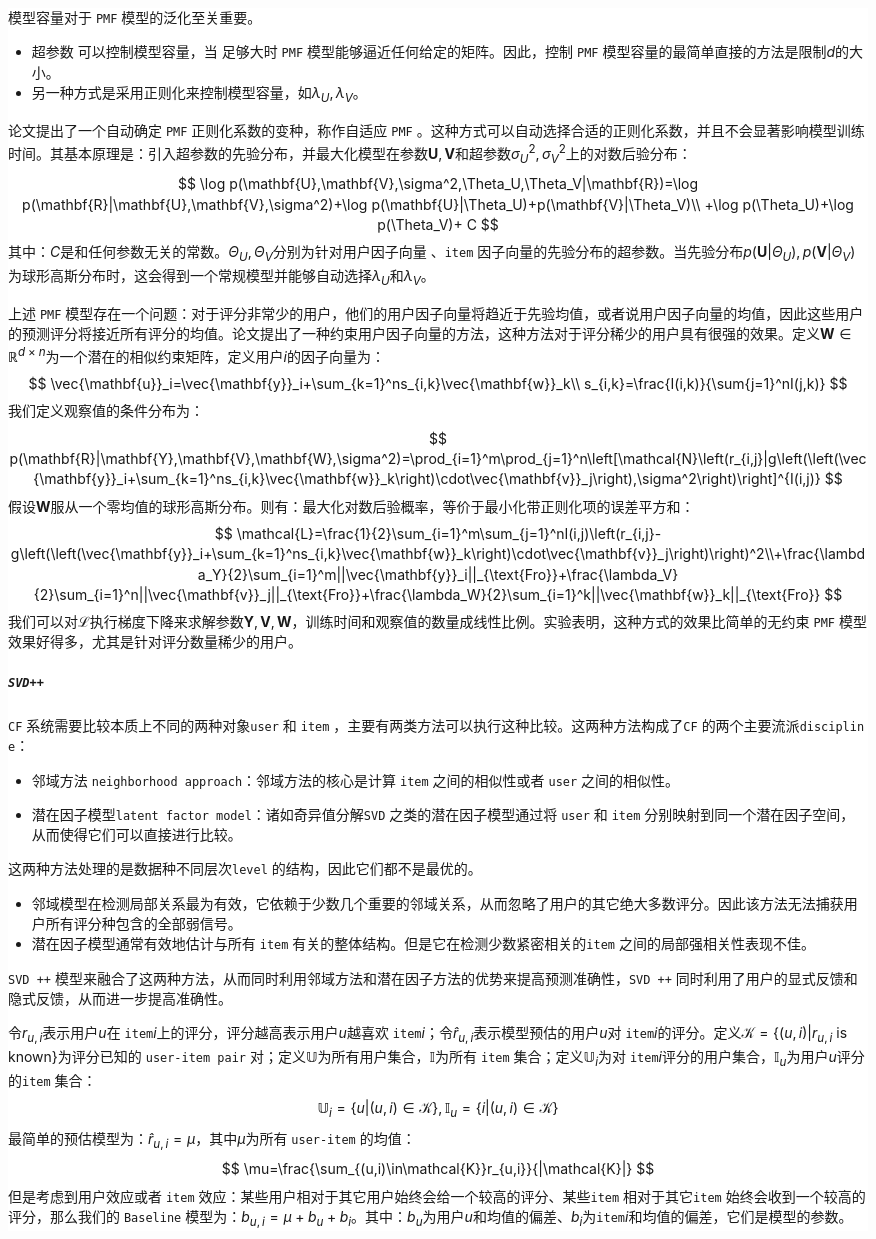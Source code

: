 模型容量对于 `PMF` 模型的泛化至关重要。

- 超参数 可以控制模型容量，当 足够大时 `PMF` 模型能够逼近任何给定的矩阵。因此，控制 `PMF` 模型容量的最简单直接的方法是限制$d$的大小。
- 另一种方式是采用正则化来控制模型容量，如$\lambda_U,\lambda_V$。

论文提出了一个自动确定 `PMF` 正则化系数的变种，称作自适应 `PMF` 。这种方式可以自动选择合适的正则化系数，并且不会显著影响模型训练时间。其基本原理是：引入超参数的先验分布，并最大化模型在参数$\mathbf{U},\mathbf{V}$和超参数$\sigma_U^2,\sigma_V^2$上的对数后验分布：
$$
\log p(\mathbf{U},\mathbf{V},\sigma^2,\Theta_U,\Theta_V|\mathbf{R})=\log p(\mathbf{R}|\mathbf{U},\mathbf{V},\sigma^2)+\log p(\mathbf{U}|\Theta_U)+p(\mathbf{V}|\Theta_V)\\
+\log p(\Theta_U)+\log p(\Theta_V)+ C
$$
其中：$C$是和任何参数无关的常数。$\Theta_U,\Theta_V$分别为针对用户因子向量 、`item` 因子向量的先验分布的超参数。当先验分布$p(\mathbf{U}|\Theta_U),p(\mathbf{V}|\Theta_V)$为球形高斯分布时，这会得到一个常规模型并能够自动选择$\lambda_U$和$\lambda_V$。

上述 `PMF` 模型存在一个问题：对于评分非常少的用户，他们的用户因子向量将趋近于先验均值，或者说用户因子向量的均值，因此这些用户的预测评分将接近所有评分的均值。论文提出了一种约束用户因子向量的方法，这种方法对于评分稀少的用户具有很强的效果。定义$\mathbf{W}\in\mathbb{R}^{d\times n}$为一个潜在的相似约束矩阵，定义用户$i$的因子向量为：
$$
\vec{\mathbf{u}}_i=\vec{\mathbf{y}}_i+\sum_{k=1}^ns_{i,k}\vec{\mathbf{w}}_k\\
s_{i,k}=\frac{I(i,k)}{\sum{j=1}^nI(j,k)}
$$
我们定义观察值的条件分布为：
$$
p(\mathbf{R}|\mathbf{Y},\mathbf{V},\mathbf{W},\sigma^2)=\prod_{i=1}^m\prod_{j=1}^n\left[\mathcal{N}\left(r_{i,j}|g\left(\left(\vec{\mathbf{y}}_i+\sum_{k=1}^ns_{i,k}\vec{\mathbf{w}}_k\right)\cdot\vec{\mathbf{v}}_j\right),\sigma^2\right)\right]^{I(i,j)}
$$
假设$\mathbf{W}$服从一个零均值的球形高斯分布。则有：最大化对数后验概率，等价于最小化带正则化项的误差平方和：
$$
\mathcal{L}=\frac{1}{2}\sum_{i=1}^m\sum_{j=1}^nI(i,j)\left(r_{i,j}-g\left(\left(\vec{\mathbf{y}}_i+\sum_{k=1}^ns_{i,k}\vec{\mathbf{w}}_k\right)\cdot\vec{\mathbf{v}}_j\right)\right)^2\\+\frac{\lambda_Y}{2}\sum_{i=1}^m||\vec{\mathbf{y}}_i||_{\text{Fro}}+\frac{\lambda_V}{2}\sum_{i=1}^n||\vec{\mathbf{v}}_j||_{\text{Fro}}+\frac{\lambda_W}{2}\sum_{i=1}^k||\vec{\mathbf{w}}_k||_{\text{Fro}}
$$
我们可以对$\mathcal{L}$执行梯度下降来求解参数$\mathbf{Y},\mathbf{V},\mathbf{W}$，训练时间和观察值的数量成线性比例。实验表明，这种方式的效果比简单的无约束 `PMF` 模型效果好得多，尤其是针对评分数量稀少的用户。

##### `SVD++`

`CF` 系统需要比较本质上不同的两种对象`user` 和 `item` ，主要有两类方法可以执行这种比较。这两种方法构成了`CF` 的两个主要流派`discipline`：

- 邻域方法 `neighborhood approach`：邻域方法的核心是计算 `item` 之间的相似性或者 `user` 之间的相似性。

- 潜在因子模型`latent factor model`：诸如奇异值分解`SVD` 之类的潜在因子模型通过将 `user` 和 `item` 分别映射到同一个潜在因子空间，从而使得它们可以直接进行比较。


这两种方法处理的是数据种不同层次`level` 的结构，因此它们都不是最优的。

- 邻域模型在检测局部关系最为有效，它依赖于少数几个重要的邻域关系，从而忽略了用户的其它绝大多数评分。因此该方法无法捕获用户所有评分种包含的全部弱信号。
- 潜在因子模型通常有效地估计与所有 `item` 有关的整体结构。但是它在检测少数紧密相关的`item` 之间的局部强相关性表现不佳。

`SVD ++` 模型来融合了这两种方法，从而同时利用邻域方法和潜在因子方法的优势来提高预测准确性，`SVD ++` 同时利用了用户的显式反馈和隐式反馈，从而进一步提高准确性。

令$r_{u,i}$表示用户$u$在 `item`$i$上的评分，评分越高表示用户$u$越喜欢 `item`$i$；令$\hat{r}_{u,i}$表示模型预估的用户$u$对 `item`$i$的评分。定义$\mathcal{K}=\{(u,i)|r_{u,i}\text{ is known}\}$为评分已知的 `user-item pair` 对；定义$\mathbb{U}$为所有用户集合，$\mathbb{I}$为所有 `item` 集合；定义$\mathbb{U}_i$为对 `item`$i$评分的用户集合，$\mathbb{I}_u$为用户$u$评分的`item` 集合：
$$
\mathbb{U}_i=\{u|(u,i)\in\mathcal{K}\},\mathbb{I}_u=\{i|(u,i)\in\mathcal{K}\}
$$
最简单的预估模型为：$\hat{r}_{u,i}=\mu$，其中$\mu$为所有 `user-item` 的均值：
$$
\mu=\frac{\sum_{(u,i)\in\mathcal{K}}r_{u,i}}{|\mathcal{K}|}
$$
但是考虑到用户效应或者 `item` 效应：某些用户相对于其它用户始终会给一个较高的评分、某些`item` 相对于其它`item` 始终会收到一个较高的评分，那么我们的 `Baseline` 模型为：$b_{u,i}=\mu+b_u+b_i$。其中：$b_u$为用户$u$和均值的偏差、$b_i$为`item`$i$和均值的偏差，它们是模型的参数。
